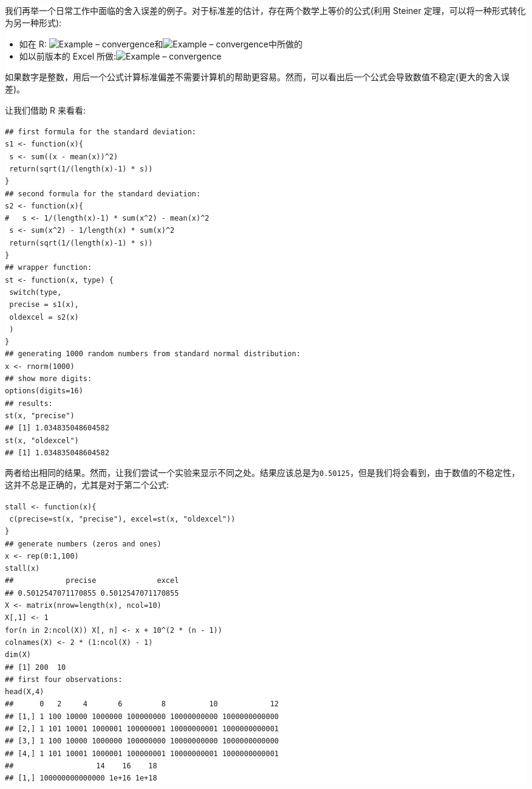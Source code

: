 我们再举一个日常工作中面临的舍入误差的例子。对于标准差的估计，存在两个数学上等价的公式(利用 Steiner 定理，可以将一种形式转化为另一种形式):

*   如在 R: ![Example – convergence](Images/B05113_03_11.jpg)和![Example – convergence](Images/B05113_03_12.jpg)中所做的
*   如以前版本的 Excel 所做:![Example – convergence](Images/B05113_03_13.jpg)

如果数字是整数，用后一个公式计算标准偏差不需要计算机的帮助更容易。然而，可以看出后一个公式会导致数值不稳定(更大的舍入误差)。

让我们借助 R 来看看:

```
## first formula for the standard deviation:
s1 <- function(x){
 s <- sum((x - mean(x))^2)
 return(sqrt(1/(length(x)-1) * s))
}
## second formula for the standard deviation:
s2 <- function(x){
#   s <- 1/(length(x)-1) * sum(x^2) - mean(x)^2
 s <- sum(x^2) - 1/length(x) * sum(x)^2
 return(sqrt(1/(length(x)-1) * s))
}
## wrapper function:
st <- function(x, type) {
 switch(type,
 precise = s1(x),
 oldexcel = s2(x)
 )
}
## generating 1000 random numbers from standard normal distribution:
x <- rnorm(1000)
## show more digits:
options(digits=16)
## results:
st(x, "precise")
## [1] 1.034835048604582
st(x, "oldexcel")
## [1] 1.034835048604582

```

两者给出相同的结果。然而，让我们尝试一个实验来显示不同之处。结果应该总是为`0.50125`，但是我们将会看到，由于数值的不稳定性，这并不总是正确的，尤其是对于第二个公式:

```
stall <- function(x){
 c(precise=st(x, "precise"), excel=st(x, "oldexcel"))
}
## generate numbers (zeros and ones)
x <- rep(0:1,100)
stall(x)
##            precise              excel
## 0.5012547071170855 0.5012547071170855
X <- matrix(nrow=length(x), ncol=10)
X[,1] <- 1
for(n in 2:ncol(X)) X[, n] <- x + 10^(2 * (n - 1))
colnames(X) <- 2 * (1:ncol(X) - 1)
dim(X)
## [1] 200  10
## first four observations:
head(X,4)
##      0   2     4       6         8          10            12
## [1,] 1 100 10000 1000000 100000000 10000000000 1000000000000
## [2,] 1 101 10001 1000001 100000001 10000000001 1000000000001
## [3,] 1 100 10000 1000000 100000000 10000000000 1000000000000
## [4,] 1 101 10001 1000001 100000001 10000000001 1000000000001
##                   14    16    18
## [1,] 100000000000000 1e+16 1e+18
```